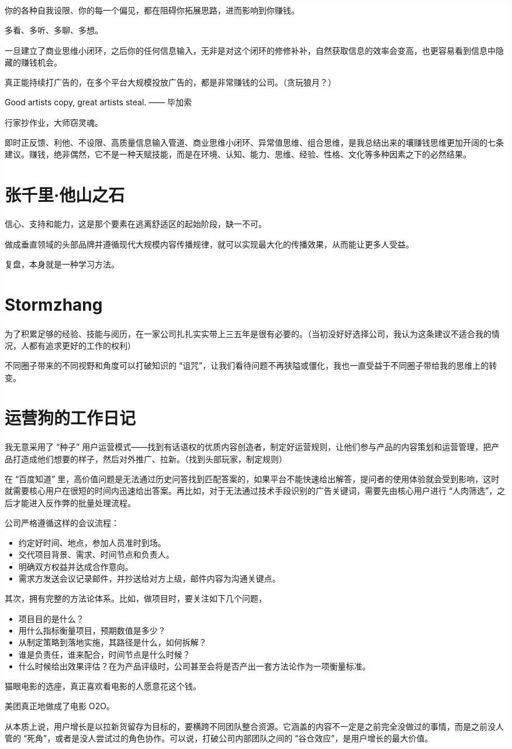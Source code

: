 你的各种自我设限、你的每一个偏见，都在阻碍你拓展思路，进而影响到你赚钱。

多看、多听、多聊、多想。

一旦建立了商业思维小闭环，之后你的任何信息输入，无非是对这个闭环的修修补补，自然获取信息的效率会变高，也更容易看到信息中隐藏的赚钱机会。

真正能持续打广告的，在多个平台大规模投放广告的，都是非常赚钱的公司。（贪玩狼月？）

Good artists copy, great artists steal. —— 毕加索

行家抄作业，大师窃灵魂。

即时正反馈、利他、不设限、高质量信息输入管道、商业思维小闭环、异常值思维、组合思维，是我总结出来的壤赚钱思维更加开阔的七条建议。赚钱，绝非偶然，它不是一种天赋技能，而是在环境、认知、能力、思维、经验、性格、文化等多种因素之下的必然结果。

# 张千里·他山之石

信心、支持和能力，这是那个要素在逃离舒适区的起始阶段，缺一不可。

做成垂直领域的头部品牌并遵循现代大规模内容传播规律，就可以实现最大化的传播效果，从而能让更多人受益。

复盘，本身就是一种学习方法。

# Stormzhang

为了积累足够的经验、技能与阅历，在一家公司扎扎实实带上三五年是很有必要的。（当初没好好选择公司，我认为这条建议不适合我的情况，人都有追求更好的工作的权利）

不同圈子带来的不同视野和角度可以打破知识的 “诅咒”，让我们看待问题不再狭隘或僵化，我也一直受益于不同圈子带给我的思维上的转变。

# 运营狗的工作日记

我无意采用了 “种子” 用户运营模式——找到有话语权的优质内容创造者，制定好运营规则，让他们参与产品的内容策划和运营管理，把产品打造成他们想要的样子，然后对外推广、拉新。（找到头部玩家，制定规则）

在 “百度知道” 里，高价值问题是无法通过历史问答找到匹配答案的，如果平台不能快速给出解答，提问者的使用体验就会受到影响，这时就需要核心用户在很短的时间内迅速给出答案。再比如，对于无法通过技术手段识别的广告关键词，需要先由核心用户进行 “人肉筛选”，之后才能进入反作弊的批量处理流程。

公司严格遵循这样的会议流程：

- 约定好时间、地点，参加人员准时到场。
- 交代项目背景、需求、时间节点和负责人。
- 明确双方权益并达成合作意向。
- 需求方发送会议记录邮件，并抄送给对方上级，邮件内容为沟通关键点。

其次，拥有完整的方法论体系。比如，做项目时，要关注如下几个问题，

- 项目目的是什么？
- 用什么指标衡量项目，预期数值是多少？
- 从制定策略到落地实施，其路径是什么，如何拆解？
- 谁是负责任，谁来配合，时间节点是什么时候？
- 什么时候给出效果评估？在为产品评级时，公司甚至会将是否产出一套方法论作为一项衡量标准。

猫眼电影的选座，真正喜欢看电影的人愿意花这个钱。

美团真正地做成了电影 O2O。

从本质上说，用户增长是以拉新货留存为目标的，要横跨不同团队整合资源。它涵盖的内容不一定是之前完全没做过的事情，而是之前没人管的 “死角”，或者是没人尝试过的角色协作。可以说，打破公司内部团队之间的 “谷仓效应”，是用户增长的最大价值。

